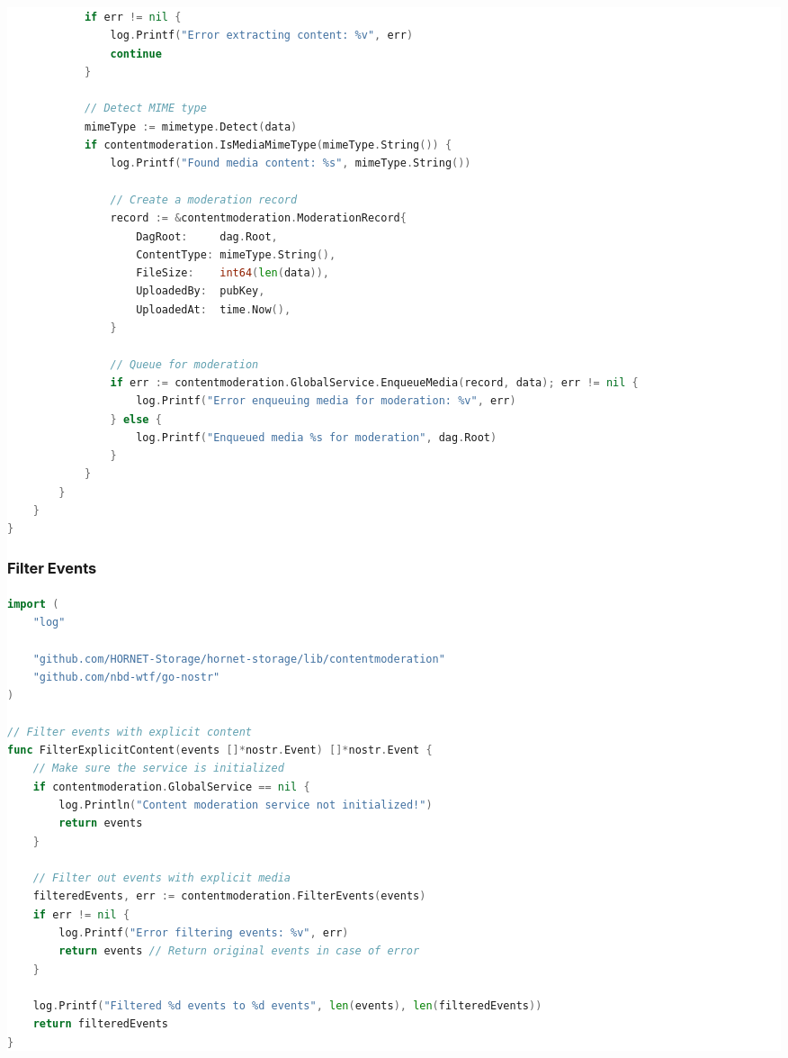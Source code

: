 ```go
            if err != nil {
                log.Printf("Error extracting content: %v", err)
                continue
            }
            
            // Detect MIME type
            mimeType := mimetype.Detect(data)
            if contentmoderation.IsMediaMimeType(mimeType.String()) {
                log.Printf("Found media content: %s", mimeType.String())
                
                // Create a moderation record
                record := &contentmoderation.ModerationRecord{
                    DagRoot:     dag.Root,
                    ContentType: mimeType.String(),
                    FileSize:    int64(len(data)),
                    UploadedBy:  pubKey,
                    UploadedAt:  time.Now(),
                }
                
                // Queue for moderation
                if err := contentmoderation.GlobalService.EnqueueMedia(record, data); err != nil {
                    log.Printf("Error enqueuing media for moderation: %v", err)
                } else {
                    log.Printf("Enqueued media %s for moderation", dag.Root)
                }
            }
        }
    }
}
```

### Filter Events

```go
import (
    "log"
    
    "github.com/HORNET-Storage/hornet-storage/lib/contentmoderation"
    "github.com/nbd-wtf/go-nostr"
)

// Filter events with explicit content
func FilterExplicitContent(events []*nostr.Event) []*nostr.Event {
    // Make sure the service is initialized
    if contentmoderation.GlobalService == nil {
        log.Println("Content moderation service not initialized!")
        return events
    }
    
    // Filter out events with explicit media
    filteredEvents, err := contentmoderation.FilterEvents(events)
    if err != nil {
        log.Printf("Error filtering events: %v", err)
        return events // Return original events in case of error
    }
    
    log.Printf("Filtered %d events to %d events", len(events), len(filteredEvents))
    return filteredEvents
}
```

